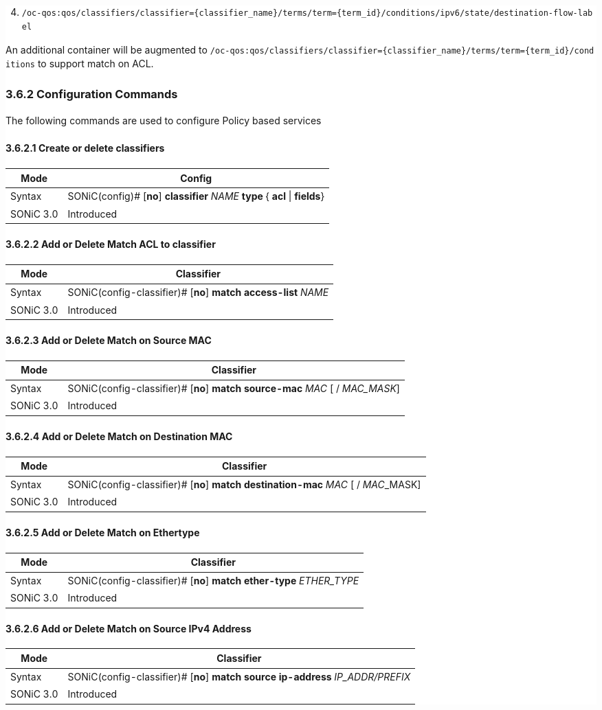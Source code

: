    4. `/oc-qos:qos/classifiers/classifier={classifier_name}/terms/term={term_id}/conditions/ipv6/state/destination-flow-label`

An additional container will be augmented to `/oc-qos:qos/classifiers/classifier={classifier_name}/terms/term={term_id}/conditions` to support match on ACL.

### 3.6.2 Configuration Commands

The following commands are used to configure Policy based services

#### 3.6.2.1 Create or delete classifiers

| Mode      | Config                                                       |
| --------- | ------------------------------------------------------------ |
| Syntax    | SONiC(config)# [**no**] **classifier** *NAME* **type** { **acl** \| **fields**} |
| SONiC 3.0 | Introduced |

#### 3.6.2.2 Add or Delete Match ACL to classifier

| Mode   | Classifier                                              |
| ------ | ------------------------------------------------------- |
| Syntax | SONiC(config-classifier)# [**no**] **match access-list** *NAME* |
| SONiC 3.0 | Introduced |

#### 3.6.2.3 Add or Delete Match on Source MAC

| Mode   | Classifier                                                   |
| ------ | ------------------------------------------------------------ |
| Syntax | SONiC(config-classifier)# [**no**] **match source-mac** *MAC* [ / *MAC_MASK*] |
| SONiC 3.0 | Introduced |

#### 3.6.2.4 Add or Delete Match on Destination MAC

| Mode   | Classifier                                                   |
| ------ | ------------------------------------------------------------ |
| Syntax | SONiC(config-classifier)# [**no**] **match destination-mac** *MAC* [ / *MAC*_MASK] |
| SONiC 3.0 | Introduced |

#### 3.6.2.5 Add or Delete Match on Ethertype

| Mode   | Classifier                                                   |
| ------ | ------------------------------------------------------------ |
| Syntax | SONiC(config-classifier)# [**no**] **match ether-type** *ETHER_TYPE* |
| SONiC 3.0 | Introduced |

#### 3.6.2.6 Add or Delete Match on Source IPv4 Address

| Mode   | Classifier                                                   |
| ------ | ------------------------------------------------------------ |
| Syntax | SONiC(config-classifier)# [**no**] **match source ip-address** *IP_ADDR/PREFIX* |
| SONiC 3.0 | Introduced |
